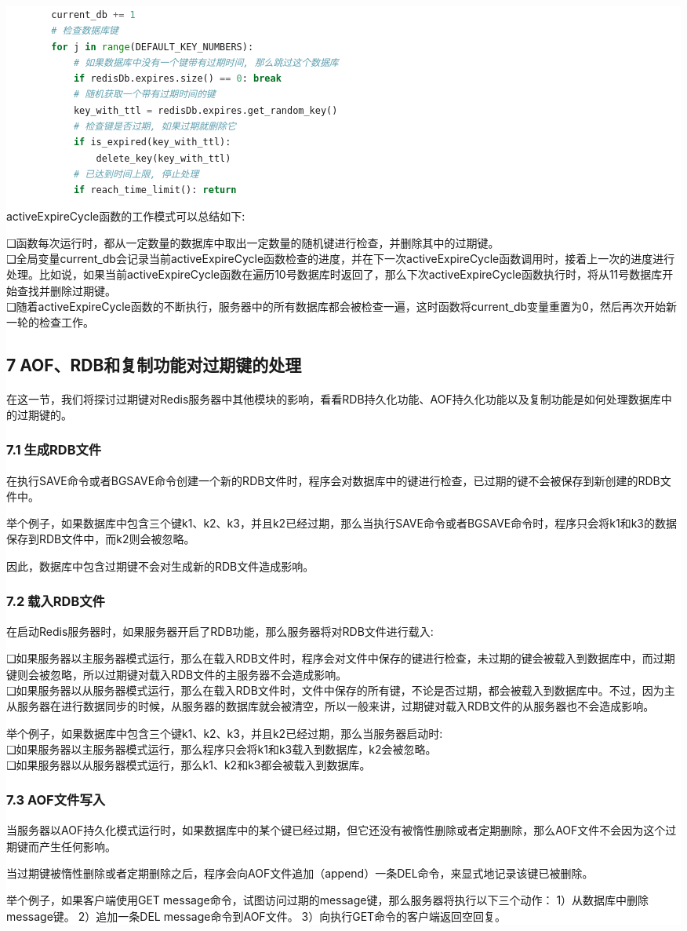 ```py
        current_db += 1
        # 检查数据库键
        for j in range(DEFAULT_KEY_NUMBERS):
            # 如果数据库中没有一个键带有过期时间, 那么跳过这个数据库
            if redisDb.expires.size() == 0: break
            # 随机获取一个带有过期时间的键
            key_with_ttl = redisDb.expires.get_random_key()
            # 检查键是否过期, 如果过期就删除它
            if is_expired(key_with_ttl):
                delete_key(key_with_ttl)
            # 已达到时间上限, 停止处理
            if reach_time_limit(): return
```

activeExpireCycle函数的工作模式可以总结如下:

❑函数每次运行时，都从一定数量的数据库中取出一定数量的随机键进行检查，并删除其中的过期键。  
❑全局变量current_db会记录当前activeExpireCycle函数检查的进度，并在下一次activeExpireCycle函数调用时，接着上一次的进度进行处理。比如说，如果当前activeExpireCycle函数在遍历10号数据库时返回了，那么下次activeExpireCycle函数执行时，将从11号数据库开始查找并删除过期键。  
❑随着activeExpireCycle函数的不断执行，服务器中的所有数据库都会被检查一遍，这时函数将current_db变量重置为0，然后再次开始新一轮的检查工作。

## 7 AOF、RDB和复制功能对过期键的处理

在这一节，我们将探讨过期键对Redis服务器中其他模块的影响，看看RDB持久化功能、AOF持久化功能以及复制功能是如何处理数据库中的过期键的。

### 7.1 生成RDB文件

在执行SAVE命令或者BGSAVE命令创建一个新的RDB文件时，程序会对数据库中的键进行检查，已过期的键不会被保存到新创建的RDB文件中。

举个例子，如果数据库中包含三个键k1、k2、k3，并且k2已经过期，那么当执行SAVE命令或者BGSAVE命令时，程序只会将k1和k3的数据保存到RDB文件中，而k2则会被忽略。

因此，数据库中包含过期键不会对生成新的RDB文件造成影响。

### 7.2 载入RDB文件

在启动Redis服务器时，如果服务器开启了RDB功能，那么服务器将对RDB文件进行载入:

❑如果服务器以主服务器模式运行，那么在载入RDB文件时，程序会对文件中保存的键进行检查，未过期的键会被载入到数据库中，而过期键则会被忽略，所以过期键对载入RDB文件的主服务器不会造成影响。  
❑如果服务器以从服务器模式运行，那么在载入RDB文件时，文件中保存的所有键，不论是否过期，都会被载入到数据库中。不过，因为主从服务器在进行数据同步的时候，从服务器的数据库就会被清空，所以一般来讲，过期键对载入RDB文件的从服务器也不会造成影响。

举个例子，如果数据库中包含三个键k1、k2、k3，并且k2已经过期，那么当服务器启动时:  
❑如果服务器以主服务器模式运行，那么程序只会将k1和k3载入到数据库，k2会被忽略。  
❑如果服务器以从服务器模式运行，那么k1、k2和k3都会被载入到数据库。

### 7.3 AOF文件写入

当服务器以AOF持久化模式运行时，如果数据库中的某个键已经过期，但它还没有被惰性删除或者定期删除，那么AOF文件不会因为这个过期键而产生任何影响。

当过期键被惰性删除或者定期删除之后，程序会向AOF文件追加（append）一条DEL命令，来显式地记录该键已被删除。

举个例子，如果客户端使用GET message命令，试图访问过期的message键，那么服务器将执行以下三个动作：
1）从数据库中删除message键。
2）追加一条DEL message命令到AOF文件。
3）向执行GET命令的客户端返回空回复。

